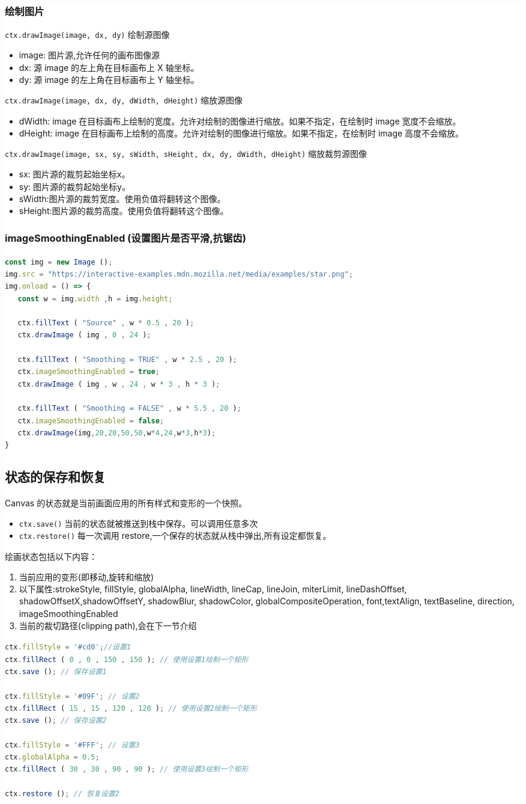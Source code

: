 ### 绘制图片

`ctx.drawImage(image, dx, dy)` 绘制源图像
- image: 图片源,允许任何的画布图像源
- dx: 源 image 的左上角在目标画布上 X 轴坐标。
- dy: 源 image 的左上角在目标画布上 Y 轴坐标。


`ctx.drawImage(image, dx, dy, dWidth, dHeight)` 缩放源图像
- dWidth: image 在目标画布上绘制的宽度。允许对绘制的图像进行缩放。如果不指定，在绘制时 image 宽度不会缩放。
- dHeight: image 在目标画布上绘制的高度。允许对绘制的图像进行缩放。如果不指定，在绘制时 image 高度不会缩放。

`ctx.drawImage(image, sx, sy, sWidth, sHeight, dx, dy, dWidth, dHeight)` 缩放裁剪源图像
- sx: 图片源的裁剪起始坐标x。
- sy: 图片源的裁剪起始坐标y。
- sWidth:图片源的裁剪宽度。使用负值将翻转这个图像。
- sHeight:图片源的裁剪高度。使用负值将翻转这个图像。

### imageSmoothingEnabled (设置图片是否平滑,抗锯齿)

 ```js
const img = new Image ();
img.src = "https://interactive-examples.mdn.mozilla.net/media/examples/star.png";
img.onload = () => {
	const w = img.width ,h = img.height;

	ctx.fillText ( "Source" , w * 0.5 , 20 );
	ctx.drawImage ( img , 0 , 24 );

	ctx.fillText ( "Smoothing = TRUE" , w * 2.5 , 20 );
	ctx.imageSmoothingEnabled = true;
	ctx.drawImage ( img , w , 24 , w * 3 , h * 3 );

	ctx.fillText ( "Smoothing = FALSE" , w * 5.5 , 20 );
	ctx.imageSmoothingEnabled = false;
	ctx.drawImage(img,20,20,50,50,w*4,24,w*3,h*3);
}
```

## 状态的保存和恢复

Canvas 的状态就是当前画面应用的所有样式和变形的一个快照。

- `ctx.save()`  当前的状态就被推送到栈中保存。可以调用任意多次
- `ctx.restore()` 每一次调用 restore,一个保存的状态就从栈中弹出,所有设定都恢复。

绘画状态包括以下内容：
1. 当前应用的变形(即移动,旋转和缩放)
2. 以下属性:strokeStyle, fillStyle, globalAlpha, lineWidth, lineCap, lineJoin, miterLimit,
   lineDashOffset, shadowOffsetX,shadowOffsetY, shadowBlur, shadowColor, globalCompositeOperation,
	font,textAlign, textBaseline, direction, imageSmoothingEnabled
3. 当前的裁切路径(clipping path),会在下一节介绍

```js
ctx.fillStyle = '#cd0';//设置1
ctx.fillRect ( 0 , 0 , 150 , 150 ); // 使用设置1绘制一个矩形
ctx.save (); // 保存设置1

ctx.fillStyle = '#09F'; // 设置2
ctx.fillRect ( 15 , 15 , 120 , 120 ); // 使用设置2绘制一个矩形
ctx.save (); // 保存设置2

ctx.fillStyle = '#FFF'; // 设置3
ctx.globalAlpha = 0.5;
ctx.fillRect ( 30 , 30 , 90 , 90 ); // 使用设置3绘制一个矩形

ctx.restore (); // 恢复设置2
```